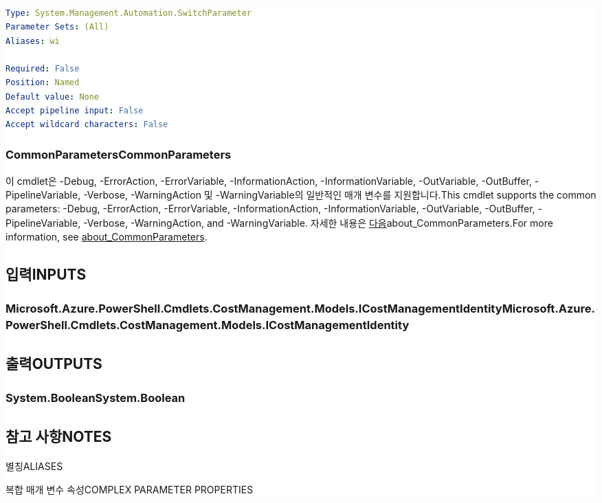 ```yaml
Type: System.Management.Automation.SwitchParameter
Parameter Sets: (All)
Aliases: wi

Required: False
Position: Named
Default value: None
Accept pipeline input: False
Accept wildcard characters: False
```

### <span data-ttu-id="594eb-130">CommonParameters</span><span class="sxs-lookup"><span data-stu-id="594eb-130">CommonParameters</span></span>
<span data-ttu-id="594eb-131">이 cmdlet은 -Debug, -ErrorAction, -ErrorVariable, -InformationAction, -InformationVariable, -OutVariable, -OutBuffer, -PipelineVariable, -Verbose, -WarningAction 및 -WarningVariable의 일반적인 매개 변수를 지원합니다.</span><span class="sxs-lookup"><span data-stu-id="594eb-131">This cmdlet supports the common parameters: -Debug, -ErrorAction, -ErrorVariable, -InformationAction, -InformationVariable, -OutVariable, -OutBuffer, -PipelineVariable, -Verbose, -WarningAction, and -WarningVariable.</span></span> <span data-ttu-id="594eb-132">자세한 내용은 [다음](http://go.microsoft.com/fwlink/?LinkID=113216)about_CommonParameters.</span><span class="sxs-lookup"><span data-stu-id="594eb-132">For more information, see [about_CommonParameters](http://go.microsoft.com/fwlink/?LinkID=113216).</span></span>

## <span data-ttu-id="594eb-133">입력</span><span class="sxs-lookup"><span data-stu-id="594eb-133">INPUTS</span></span>

### <span data-ttu-id="594eb-134">Microsoft.Azure.PowerShell.Cmdlets.CostManagement.Models.ICostManagementIdentity</span><span class="sxs-lookup"><span data-stu-id="594eb-134">Microsoft.Azure.PowerShell.Cmdlets.CostManagement.Models.ICostManagementIdentity</span></span>

## <span data-ttu-id="594eb-135">출력</span><span class="sxs-lookup"><span data-stu-id="594eb-135">OUTPUTS</span></span>

### <span data-ttu-id="594eb-136">System.Boolean</span><span class="sxs-lookup"><span data-stu-id="594eb-136">System.Boolean</span></span>

## <span data-ttu-id="594eb-137">참고 사항</span><span class="sxs-lookup"><span data-stu-id="594eb-137">NOTES</span></span>

<span data-ttu-id="594eb-138">별칭</span><span class="sxs-lookup"><span data-stu-id="594eb-138">ALIASES</span></span>

<span data-ttu-id="594eb-139">복합 매개 변수 속성</span><span class="sxs-lookup"><span data-stu-id="594eb-139">COMPLEX PARAMETER PROPERTIES</span></span>
